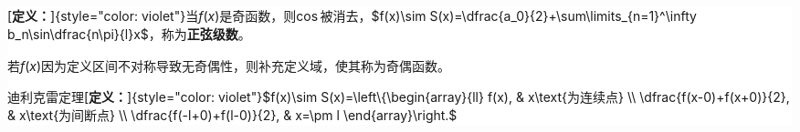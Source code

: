 [**定义：**]{style="color: violet"}当$f(x)$是奇函数，则$\cos$被消去，$f(x)\sim S(x)=\dfrac{a_0}{2}+\sum\limits_{n=1}^\infty b_n\sin\dfrac{n\pi}{l}x$，称为**正弦级数**。

若$f(x)$因为定义区间不对称导致无奇偶性，则补充定义域，使其称为奇偶函数。

迪利克雷定理[**定义：**]{style="color: violet"}$f(x)\sim S(x)=\left\{\begin{array}{ll}
    f(x), & x\text{为连续点} \\
    \dfrac{f(x-0)+f(x+0)}{2}, & x\text{为间断点} \\
    \dfrac{f(-l+0)+f(l-0)}{2}, & x=\pm l
\end{array}\right.$
